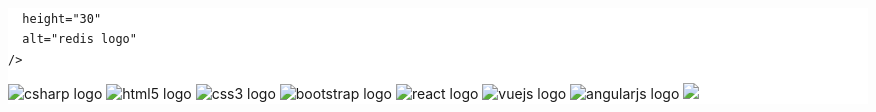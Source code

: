       height="30"
      alt="redis logo"
    />
  </td>
  <td>
    <img
      src="https://cdn.jsdelivr.net/gh/devicons/devicon/icons/csharp/csharp-original.svg"
      height="30"
      alt="csharp logo"
    />
  </td>
</tr>
<tr>
  <td>
    <img
      src="https://cdn.jsdelivr.net/gh/devicons/devicon/icons/html5/html5-original.svg"
      height="30"
      alt="html5 logo"
    />
  </td>
  <td>
    <img
      src="https://cdn.jsdelivr.net/gh/devicons/devicon/icons/css3/css3-original.svg"
      height="30"
      alt="css3 logo"
    />
  </td>
  <td>
    <img
      src="https://cdn.jsdelivr.net/gh/devicons/devicon/icons/bootstrap/bootstrap-original.svg"
      height="30"
      alt="bootstrap logo"
    />
  </td>
  <td>
    <img
      src="https://cdn.jsdelivr.net/gh/devicons/devicon/icons/react/react-original.svg"
      height="30"
      alt="react logo"
    />
  </td>
  <td>
    <img
      src="https://cdn.jsdelivr.net/gh/devicons/devicon/icons/vuejs/vuejs-original.svg"
      height="30"
      alt="vuejs logo"
    />
  </td>
  <td>
    <img
      src="https://cdn.jsdelivr.net/gh/devicons/devicon/icons/angularjs/angularjs-original.svg"
      height="30"
      alt="angularjs logo"
    />
  </td>
  <td>
    <img
      src="https://cdn.jsdelivr.net/gh/devicons/devicon/icons/dot-net/dot-net-original.svg"
      height="30"